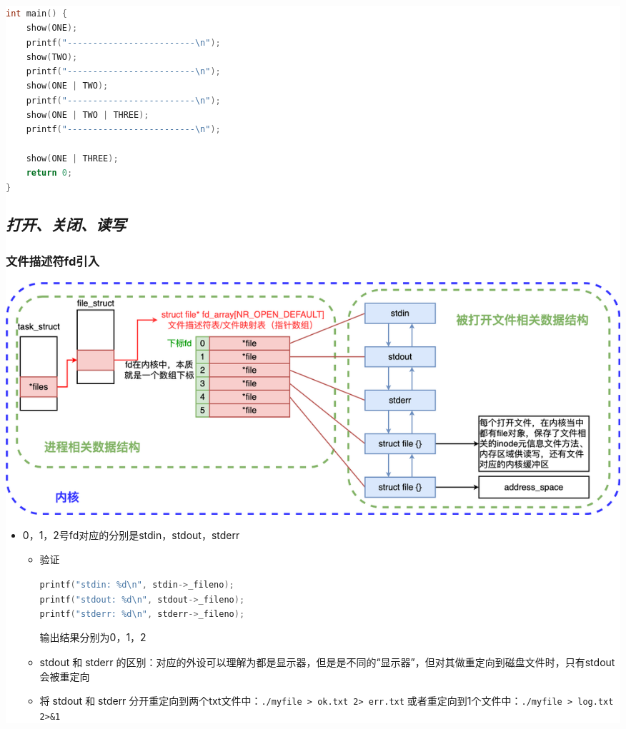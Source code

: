 ```c
int main() {    
    show(ONE);    
    printf("-------------------------\n");    
    show(TWO);    
    printf("-------------------------\n");    
    show(ONE | TWO);    
    printf("-------------------------\n");    
    show(ONE | TWO | THREE);    
    printf("-------------------------\n");
    
    show(ONE | THREE);    
    return 0;    
}    
```

## *打开、关闭、读写*

### 文件描述符fd引入

<img src="fd本质.drawio.png">

* 0，1，2号fd对应的分别是stdin，stdout，stderr

  * 验证

    ```c
    printf("stdin: %d\n", stdin->_fileno);
    printf("stdout: %d\n", stdout->_fileno);
    printf("stderr: %d\n", stderr->_fileno);
    ```

    输出结果分别为0，1，2

  * stdout 和 stderr 的区别：对应的外设可以理解为都是显示器，但是是不同的“显示器”，但对其做重定向到磁盘文件时，只有stdout会被重定向

  * 将 stdout 和 stderr 分开重定向到两个txt文件中：`./myfile > ok.txt 2> err.txt` 或者重定向到1个文件中：`./myfile > log.txt 2>&1`

